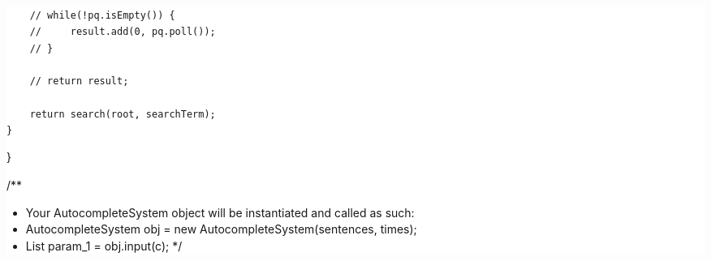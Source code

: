         // while(!pq.isEmpty()) {
        //     result.add(0, pq.poll());
        // }

        // return result;

        return search(root, searchTerm);
    }
}

/**
 * Your AutocompleteSystem object will be instantiated and called as such:
 * AutocompleteSystem obj = new AutocompleteSystem(sentences, times);
 * List<String> param_1 = obj.input(c);
 */


